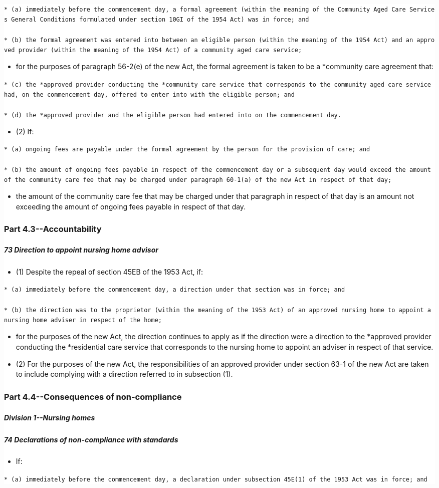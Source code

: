     * (a) immediately before the commencement day, a formal agreement (within the meaning of the Community Aged Care Services General Conditions formulated under section 10GI of the 1954 Act) was in force; and

    * (b) the formal agreement was entered into between an eligible person (within the meaning of the 1954 Act) and an approved provider (within the meaning of the 1954 Act) of a community aged care service;

   * for the purposes of paragraph 56-2(e) of the new Act, the formal agreement is taken to be a *community care agreement that:

    * (c) the *approved provider conducting the *community care service that corresponds to the community aged care service had, on the commencement day, offered to enter into with the eligible person; and

    * (d) the *approved provider and the eligible person had entered into on the commencement day.

   * (2) If:

    * (a) ongoing fees are payable under the formal agreement by the person for the provision of care; and

    * (b) the amount of ongoing fees payable in respect of the commencement day or a subsequent day would exceed the amount of the community care fee that may be charged under paragraph 60-1(a) of the new Act in respect of that day;

   * the amount of the community care fee that may be charged under that paragraph in respect of that day is an amount not exceeding the amount of ongoing fees payable in respect of that day.

### Part 4.3--Accountability

##### 73  Direction to appoint nursing home advisor

   * (1) Despite the repeal of section 45EB of the 1953 Act, if:

    * (a) immediately before the commencement day, a direction under that section was in force; and

    * (b) the direction was to the proprietor (within the meaning of the 1953 Act) of an approved nursing home to appoint a nursing home adviser in respect of the home;

   * for the purposes of the new Act, the direction continues to apply as if the direction were a direction to the *approved provider conducting the *residential care service that corresponds to the nursing home to appoint an adviser in respect of that service.

   * (2) For the purposes of the new Act, the responsibilities of an approved provider under section 63-1 of the new Act are taken to include complying with a direction referred to in subsection (1).

### Part 4.4--Consequences of non-compliance

##### Division 1--Nursing homes

##### 74  Declarations of non-compliance with standards

   * If: 

    * (a) immediately before the commencement day, a declaration under subsection 45E(1) of the 1953 Act was in force; and
